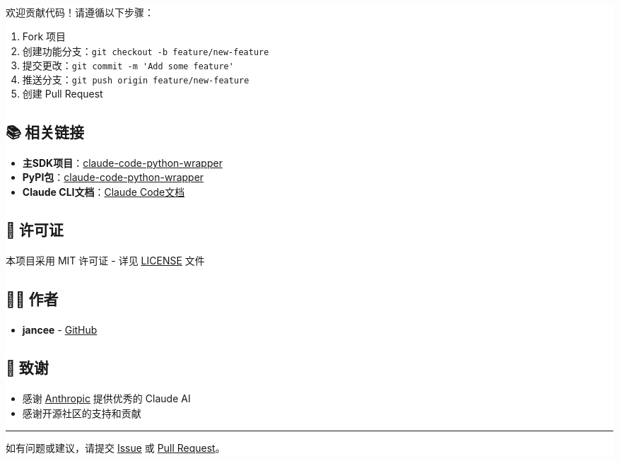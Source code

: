 欢迎贡献代码！请遵循以下步骤：

1. Fork 项目
2. 创建功能分支：`git checkout -b feature/new-feature`
3. 提交更改：`git commit -m 'Add some feature'`
4. 推送分支：`git push origin feature/new-feature`
5. 创建 Pull Request

## 📚 相关链接

- **主SDK项目**：[claude-code-python-wrapper](https://github.com/jancee/claude-code-python-wrapper)
- **PyPI包**：[claude-code-python-wrapper](https://pypi.org/project/claude-code-python-wrapper/)
- **Claude CLI文档**：[Claude Code文档](https://docs.anthropic.com/en/docs/claude-code)

## 📄 许可证

本项目采用 MIT 许可证 - 详见 [LICENSE](LICENSE) 文件

## 👨‍💻 作者

- **jancee** - [GitHub](https://github.com/jancee)

## 🙏 致谢

- 感谢 [Anthropic](https://www.anthropic.com/) 提供优秀的 Claude AI
- 感谢开源社区的支持和贡献

---

如有问题或建议，请提交 [Issue](https://github.com/jancee/claude-code-python-wrapper-sample/issues) 或 [Pull Request](https://github.com/jancee/claude-code-python-wrapper-sample/pulls)。